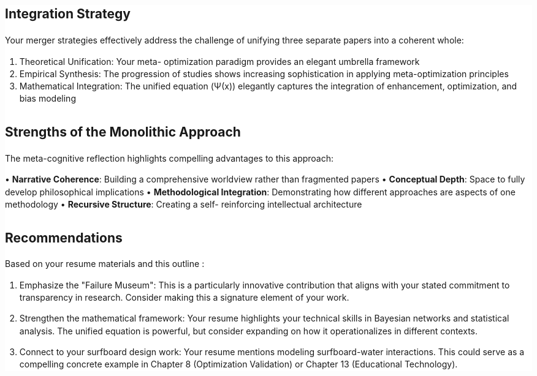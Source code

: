 ## Integration Strategy

Your merger strategies effectively address the 
challenge of unifying three separate papers 
into a coherent whole:

1. Theoretical Unification: Your meta-
optimization paradigm provides an elegant 
umbrella framework
2. Empirical Synthesis: The progression of 
studies shows increasing sophistication in 
applying meta-optimization principles
3. Mathematical Integration: The unified 
equation (Ψ(x)) elegantly captures the 
integration of enhancement, optimization, and 
bias modeling

## Strengths of the Monolithic Approach

The meta-cognitive reflection highlights 
compelling advantages to this approach:

• **Narrative Coherence**: Building a 
comprehensive worldview rather than fragmented 
papers
• **Conceptual Depth**: Space to fully develop 
philosophical implications
• **Methodological Integration**: Demonstrating
how different approaches are aspects of one 
methodology
• **Recursive Structure**: Creating a self-
reinforcing intellectual architecture

## Recommendations

Based on your resume materials and this outline
:

1. Emphasize the "Failure Museum": This is a 
particularly innovative contribution that 
aligns with your stated commitment to 
transparency in research. Consider making this 
a signature element of your work.

2. Strengthen the mathematical framework: Your 
resume highlights your technical skills in 
Bayesian networks and statistical analysis. The
unified equation is powerful, but consider 
expanding on how it operationalizes in 
different contexts.

3. Connect to your surfboard design work: Your 
resume mentions modeling surfboard-water 
interactions. This could serve as a compelling 
concrete example in Chapter 8 (Optimization 
Validation) or Chapter 13 (Educational 
Technology).
